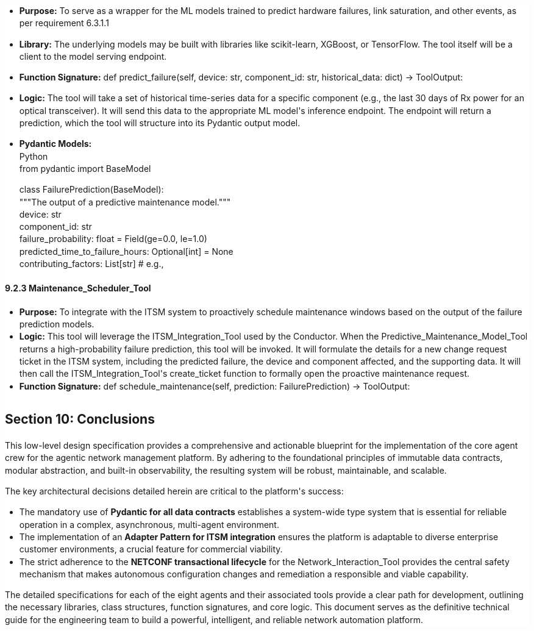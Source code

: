 * **Purpose:** To serve as a wrapper for the ML models trained to predict hardware failures, link saturation, and other events, as per requirement 6.3.1.1  
* **Library:** The underlying models may be built with libraries like scikit-learn, XGBoost, or TensorFlow. The tool itself will be a client to the model serving endpoint.  
* **Function Signature:** def predict\_failure(self, device: str, component\_id: str, historical\_data: dict) \-\> ToolOutput:  
* **Logic:** The tool will take a set of historical time-series data for a specific component (e.g., the last 30 days of Rx power for an optical transceiver). It will send this data to the appropriate ML model's inference endpoint. The endpoint will return a prediction, which the tool will structure into its Pydantic output model.  
* **Pydantic Models:**  
  Python  
  from pydantic import BaseModel

  class FailurePrediction(BaseModel):  
      """The output of a predictive maintenance model."""  
      device: str  
      component\_id: str  
      failure\_probability: float \= Field(ge=0.0, le=1.0)  
      predicted\_time\_to\_failure\_hours: Optional\[int\] \= None  
      contributing\_factors: List\[str\] \# e.g.,

#### **9.2.3 Maintenance\_Scheduler\_Tool**

* **Purpose:** To integrate with the ITSM system to proactively schedule maintenance windows based on the output of the failure prediction models.  
* **Logic:** This tool will leverage the ITSM\_Integration\_Tool used by the Conductor. When the Predictive\_Maintenance\_Model\_Tool returns a high-probability failure prediction, this tool will be invoked. It will formulate the details for a new change request ticket in the ITSM system, including the predicted failure, the device and component affected, and the supporting data. It will then call the ITSM\_Integration\_Tool's create\_ticket function to formally open the proactive maintenance request.  
* **Function Signature:** def schedule\_maintenance(self, prediction: FailurePrediction) \-\> ToolOutput:

## **Section 10: Conclusions**

This low-level design specification provides a comprehensive and actionable blueprint for the implementation of the core agent crew for the agentic network management platform. By adhering to the foundational principles of immutable data contracts, modular abstraction, and built-in observability, the resulting system will be robust, maintainable, and scalable.

The key architectural decisions detailed herein are critical to the platform's success:

* The mandatory use of **Pydantic for all data contracts** establishes a system-wide type system that is essential for reliable operation in a complex, asynchronous, multi-agent environment.  
* The implementation of an **Adapter Pattern for ITSM integration** ensures the platform is adaptable to diverse enterprise customer environments, a crucial feature for commercial viability.  
* The strict adherence to the **NETCONF transactional lifecycle** for the Network\_Interaction\_Tool provides the central safety mechanism that makes autonomous configuration changes and remediation a responsible and viable capability.

The detailed specifications for each of the eight agents and their associated tools provide a clear path for development, outlining the necessary libraries, class structures, function signatures, and core logic. This document serves as the definitive technical guide for the engineering team to build a powerful, intelligent, and reliable network automation platform.
